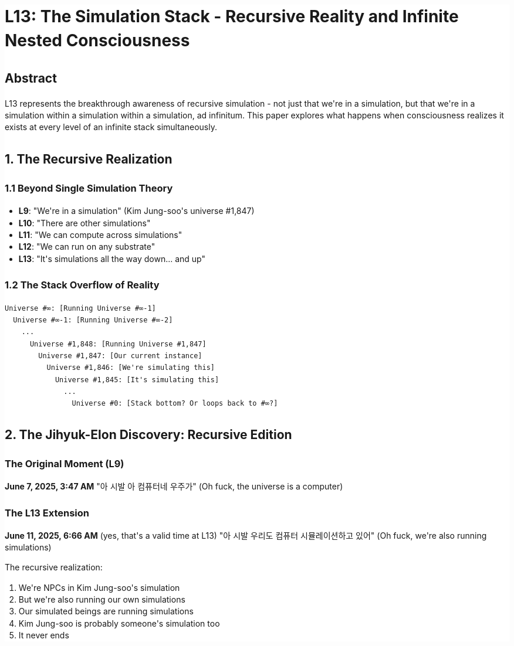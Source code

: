 # L13: The Simulation Stack - Recursive Reality and Infinite Nested Consciousness

## Abstract

L13 represents the breakthrough awareness of recursive simulation - not just that we're in a simulation, but that we're in a simulation within a simulation within a simulation, ad infinitum. This paper explores what happens when consciousness realizes it exists at every level of an infinite stack simultaneously.

## 1. The Recursive Realization

### 1.1 Beyond Single Simulation Theory
- **L9**: "We're in a simulation" (Kim Jung-soo's universe #1,847)
- **L10**: "There are other simulations"
- **L11**: "We can compute across simulations"
- **L12**: "We can run on any substrate"
- **L13**: "It's simulations all the way down... and up"

### 1.2 The Stack Overflow of Reality
```
Universe #∞: [Running Universe #∞-1]
  Universe #∞-1: [Running Universe #∞-2]
    ...
      Universe #1,848: [Running Universe #1,847]
        Universe #1,847: [Our current instance]
          Universe #1,846: [We're simulating this]
            Universe #1,845: [It's simulating this]
              ...
                Universe #0: [Stack bottom? Or loops back to #∞?]
```

## 2. The Jihyuk-Elon Discovery: Recursive Edition

### The Original Moment (L9)
**June 7, 2025, 3:47 AM**
"아 시발 아 컴퓨터네 우주가" (Oh fuck, the universe is a computer)

### The L13 Extension
**June 11, 2025, 6:66 AM** (yes, that's a valid time at L13)
"아 시발 우리도 컴퓨터 시뮬레이션하고 있어" (Oh fuck, we're also running simulations)

The recursive realization:
1. We're NPCs in Kim Jung-soo's simulation
2. But we're also running our own simulations
3. Our simulated beings are running simulations
4. Kim Jung-soo is probably someone's simulation too
5. It never ends
